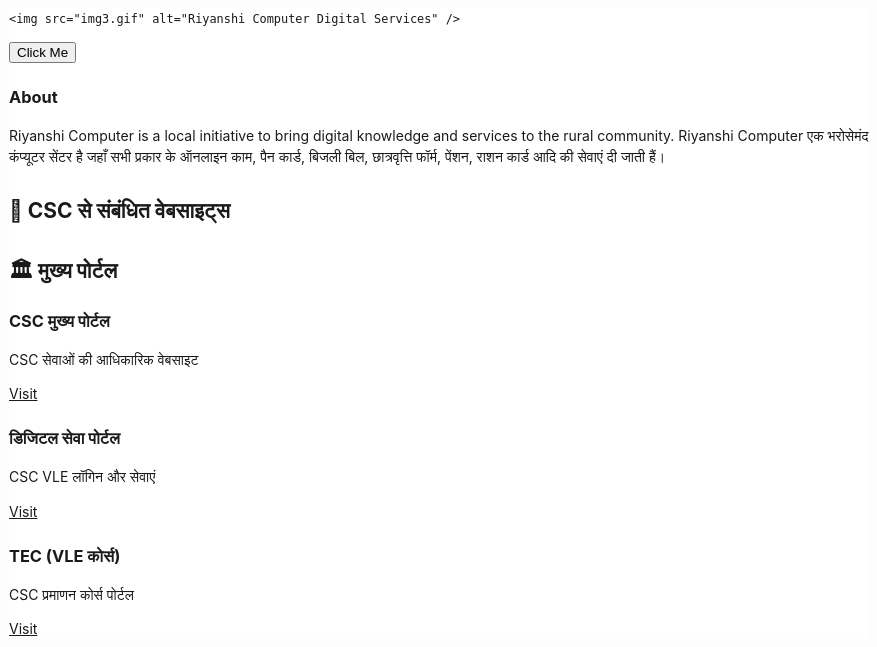     <img src="img3.gif" alt="Riyanshi Computer Digital Services" />
  </div>  <div class="buttons">
    <button onclick="alert('You clicked me!')">Click Me</button>
  </div>  <section class="about">
    <h3>About</h3>
    <p>Riyanshi Computer is a local initiative to bring digital knowledge and services to the rural community. Riyanshi Computer एक भरोसेमंद कंप्यूटर सेंटर है जहाँ सभी प्रकार के ऑनलाइन काम, पैन कार्ड, बिजली बिल, छात्रवृत्ति फॉर्म, पेंशन, राशन कार्ड आदि की सेवाएं दी जाती हैं।</p>
  </section>  
  <section class="website-section">
  <h1>📌 CSC से संबंधित वेबसाइट्स</h1>
  <h2>🏛️ मुख्य पोर्टल</h2>
  <div class="website-cards">
    <div class="card">
      <h3>CSC मुख्य पोर्टल</h3>
      <p>CSC सेवाओं की आधिकारिक वेबसाइट</p>
      <a href="https://csc.gov.in" target="_blank">Visit</a>
    </div><div class="card">
  <h3>डिजिटल सेवा पोर्टल</h3>
  <p>CSC VLE लॉगिन और सेवाएं</p>
  <a href="https://digitalseva.csc.gov.in" target="_blank">Visit</a>
</div>

<div class="card">
  <h3>TEC (VLE कोर्स)</h3>
  <p>CSC प्रमाणन कोर्स पोर्टल</p>
  <a href="https://www.cscentrepreneur.in" target="_blank">Visit</a>
</div>
